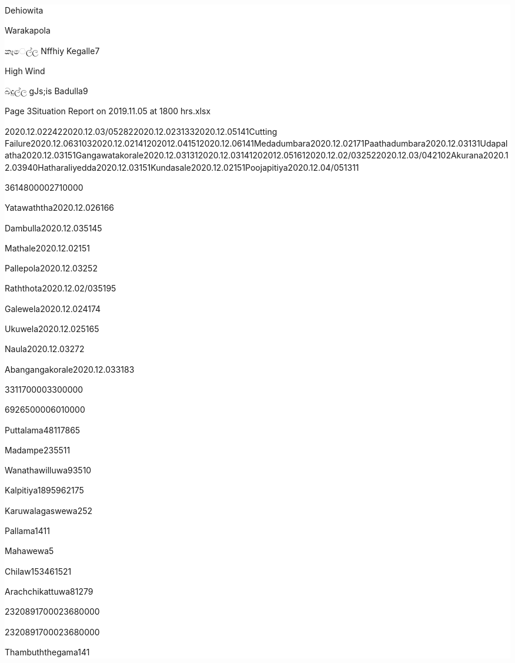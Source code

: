 Dehiowita

Warakapola

කෑෙල්ල Nffhiy Kegalle7

High Wind

බදුල්ල gJs;is Badulla9

Page 3Situation Report on 2019.11.05 at 1800 hrs.xlsx

2020.12.022422020.12.03/052822020.12.0231332020.12.05141Cutting Failure2020.12.0631032020.12.02141202012.041512020.12.06141Medadumbara2020.12.02171Paathadumbara2020.12.03131Udapalatha2020.12.03151Gangawatakorale2020.12.031312020.12.03141202012.051612020.12.02/032522020.12.03/042102Akurana2020.12.03940Hatharaliyedda2020.12.03151Kundasale2020.12.02151Poojapitiya2020.12.04/051311

3614800002710000

Yatawaththa2020.12.026166

Dambulla2020.12.035145

Mathale2020.12.02151

Pallepola2020.12.03252

Raththota2020.12.02/035195

Galewela2020.12.024174

Ukuwela2020.12.025165

Naula2020.12.03272

Abangangakorale2020.12.033183

3311700003300000

6926500006010000

Puttalama48117865

Madampe235511

Wanathawilluwa93510

Kalpitiya1895962175

Karuwalagaswewa252

Pallama1411

Mahawewa5

Chilaw153461521

Arachchikattuwa81279

2320891700023680000

2320891700023680000

Thambuththegama141
